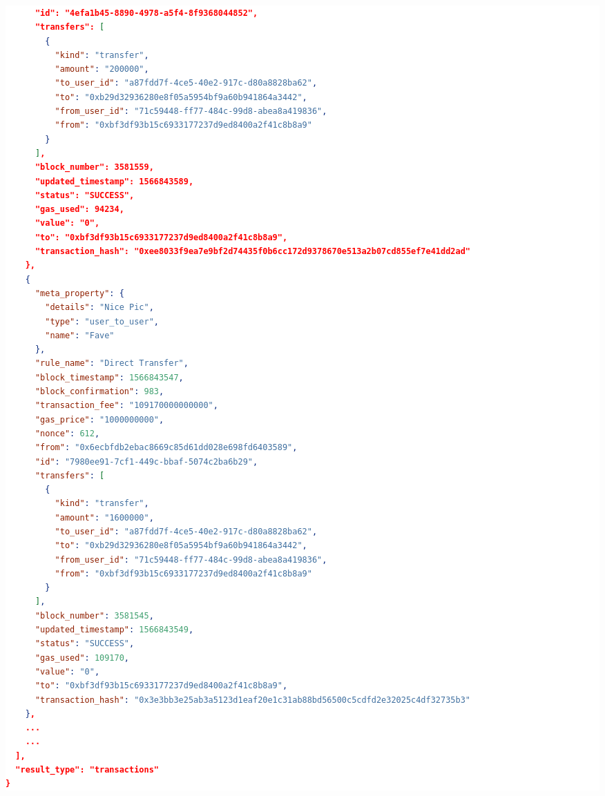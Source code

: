 ```json
      "id": "4efa1b45-8890-4978-a5f4-8f9368044852",
      "transfers": [
        {
          "kind": "transfer",
          "amount": "200000",
          "to_user_id": "a87fdd7f-4ce5-40e2-917c-d80a8828ba62",
          "to": "0xb29d32936280e8f05a5954bf9a60b941864a3442",
          "from_user_id": "71c59448-ff77-484c-99d8-abea8a419836",
          "from": "0xbf3df93b15c6933177237d9ed8400a2f41c8b8a9"
        }
      ],
      "block_number": 3581559,
      "updated_timestamp": 1566843589,
      "status": "SUCCESS",
      "gas_used": 94234,
      "value": "0",
      "to": "0xbf3df93b15c6933177237d9ed8400a2f41c8b8a9",
      "transaction_hash": "0xee8033f9ea7e9bf2d74435f0b6cc172d9378670e513a2b07cd855ef7e41dd2ad"
    },
    {
      "meta_property": {
        "details": "Nice Pic",
        "type": "user_to_user",
        "name": "Fave"
      },
      "rule_name": "Direct Transfer",
      "block_timestamp": 1566843547,
      "block_confirmation": 983,
      "transaction_fee": "109170000000000",
      "gas_price": "1000000000",
      "nonce": 612,
      "from": "0x6ecbfdb2ebac8669c85d61dd028e698fd6403589",
      "id": "7980ee91-7cf1-449c-bbaf-5074c2ba6b29",
      "transfers": [
        {
          "kind": "transfer",
          "amount": "1600000",
          "to_user_id": "a87fdd7f-4ce5-40e2-917c-d80a8828ba62",
          "to": "0xb29d32936280e8f05a5954bf9a60b941864a3442",
          "from_user_id": "71c59448-ff77-484c-99d8-abea8a419836",
          "from": "0xbf3df93b15c6933177237d9ed8400a2f41c8b8a9"
        }
      ],
      "block_number": 3581545,
      "updated_timestamp": 1566843549,
      "status": "SUCCESS",
      "gas_used": 109170,
      "value": "0",
      "to": "0xbf3df93b15c6933177237d9ed8400a2f41c8b8a9",
      "transaction_hash": "0x3e3bb3e25ab3a5123d1eaf20e1c31ab88bd56500c5cdfd2e32025c4df32735b3"
    },
    ...
    ...
  ],
  "result_type": "transactions"
}
```
